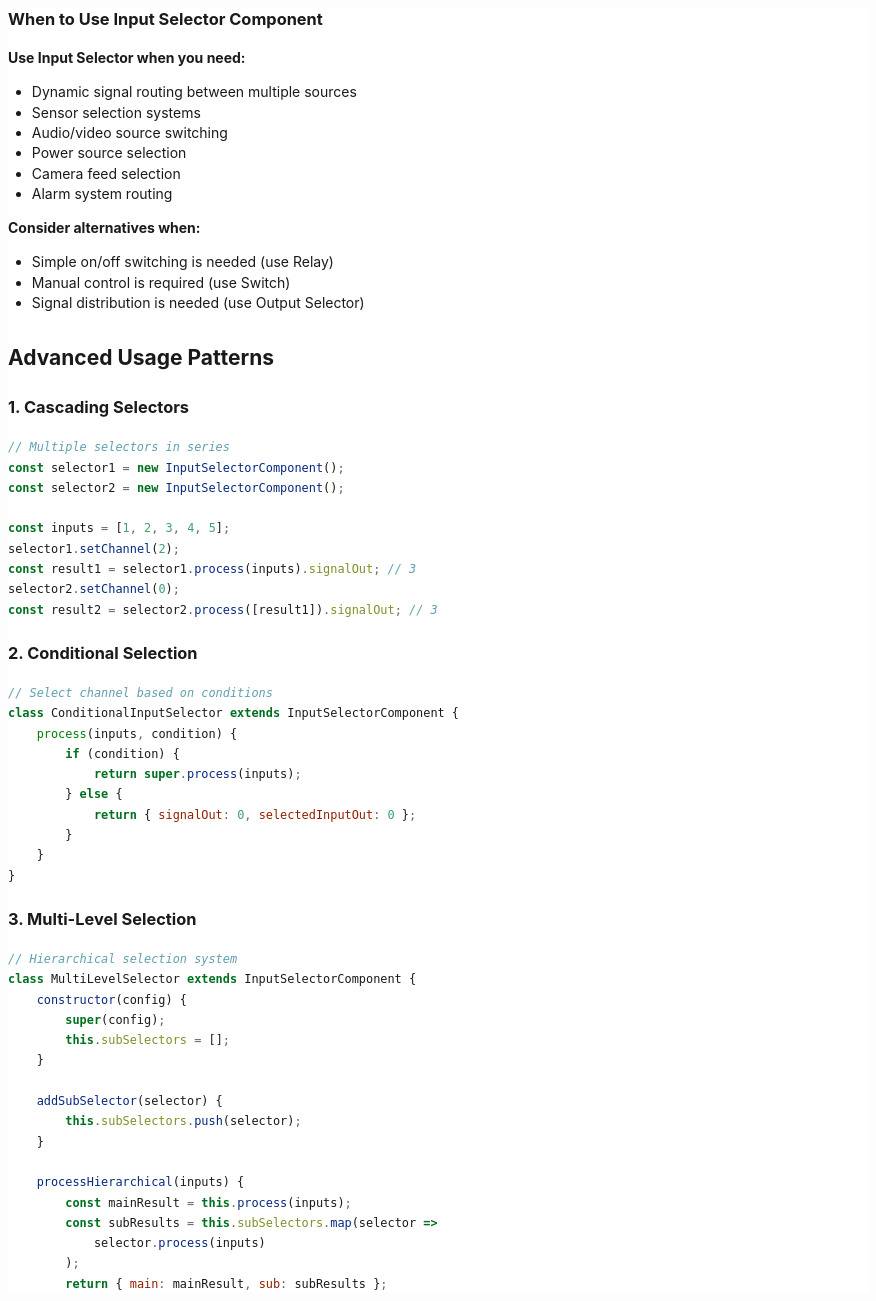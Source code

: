 ### When to Use Input Selector Component

**Use Input Selector when you need:**
- Dynamic signal routing between multiple sources
- Sensor selection systems
- Audio/video source switching
- Power source selection
- Camera feed selection
- Alarm system routing

**Consider alternatives when:**
- Simple on/off switching is needed (use Relay)
- Manual control is required (use Switch)
- Signal distribution is needed (use Output Selector)

## Advanced Usage Patterns

### 1. **Cascading Selectors**
```javascript
// Multiple selectors in series
const selector1 = new InputSelectorComponent();
const selector2 = new InputSelectorComponent();

const inputs = [1, 2, 3, 4, 5];
selector1.setChannel(2);
const result1 = selector1.process(inputs).signalOut; // 3
selector2.setChannel(0);
const result2 = selector2.process([result1]).signalOut; // 3
```

### 2. **Conditional Selection**
```javascript
// Select channel based on conditions
class ConditionalInputSelector extends InputSelectorComponent {
    process(inputs, condition) {
        if (condition) {
            return super.process(inputs);
        } else {
            return { signalOut: 0, selectedInputOut: 0 };
        }
    }
}
```

### 3. **Multi-Level Selection**
```javascript
// Hierarchical selection system
class MultiLevelSelector extends InputSelectorComponent {
    constructor(config) {
        super(config);
        this.subSelectors = [];
    }
    
    addSubSelector(selector) {
        this.subSelectors.push(selector);
    }
    
    processHierarchical(inputs) {
        const mainResult = this.process(inputs);
        const subResults = this.subSelectors.map(selector => 
            selector.process(inputs)
        );
        return { main: mainResult, sub: subResults };
```
